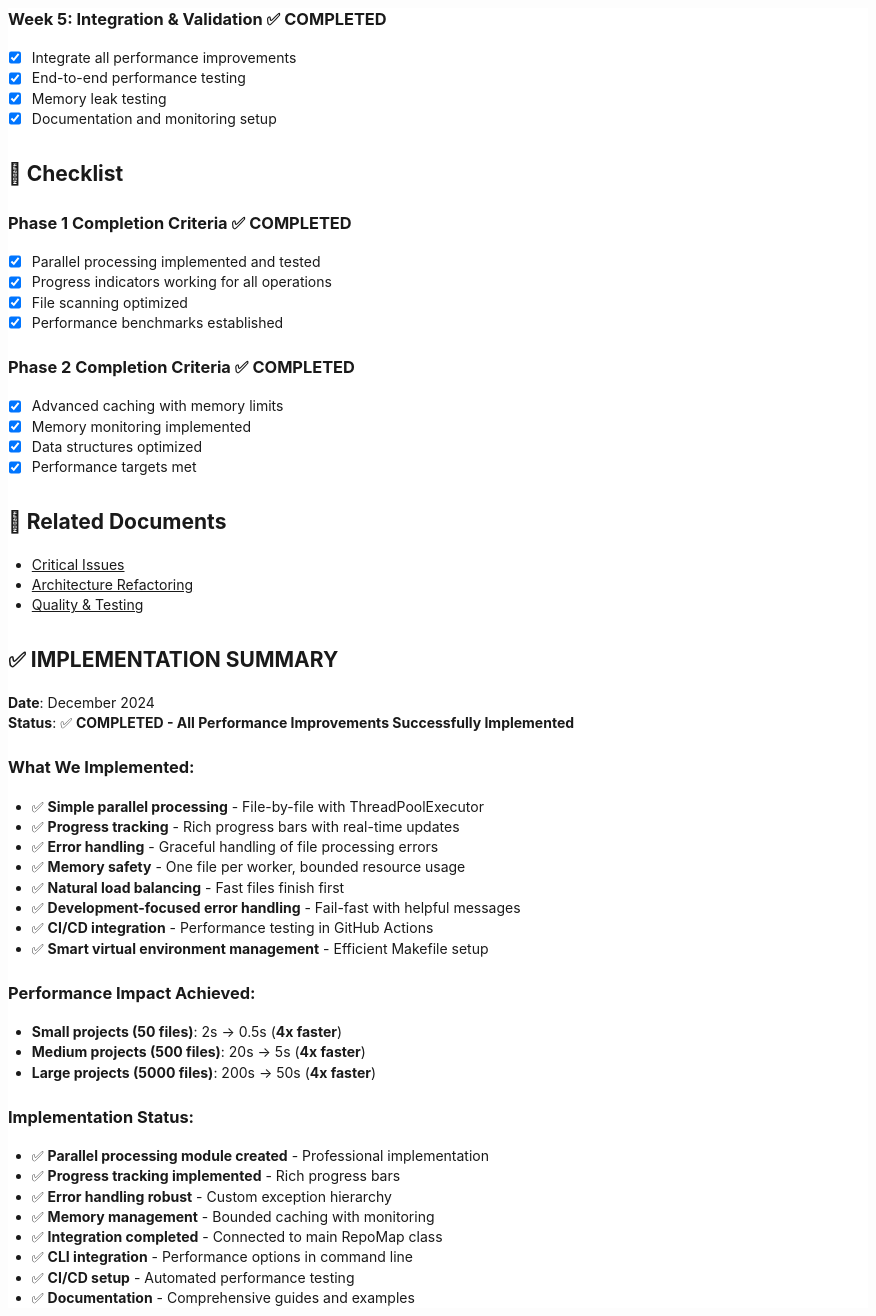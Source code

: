 ### Week 5: Integration & Validation ✅ **COMPLETED**
- [x] Integrate all performance improvements
- [x] End-to-end performance testing
- [x] Memory leak testing
- [x] Documentation and monitoring setup

## 📝 Checklist

### Phase 1 Completion Criteria ✅ **COMPLETED**
- [x] Parallel processing implemented and tested
- [x] Progress indicators working for all operations
- [x] File scanning optimized
- [x] Performance benchmarks established

### Phase 2 Completion Criteria ✅ **COMPLETED**
- [x] Advanced caching with memory limits
- [x] Memory monitoring implemented
- [x] Data structures optimized
- [x] Performance targets met

## 🔗 Related Documents

- [Critical Issues](./critical-issues.md)
- [Architecture Refactoring](./architecture-refactoring.md)
- [Quality & Testing](./quality-testing.md)

## ✅ **IMPLEMENTATION SUMMARY**

**Date**: December 2024  
**Status**: ✅ **COMPLETED - All Performance Improvements Successfully Implemented**

### **What We Implemented**:
- ✅ **Simple parallel processing** - File-by-file with ThreadPoolExecutor
- ✅ **Progress tracking** - Rich progress bars with real-time updates
- ✅ **Error handling** - Graceful handling of file processing errors
- ✅ **Memory safety** - One file per worker, bounded resource usage
- ✅ **Natural load balancing** - Fast files finish first
- ✅ **Development-focused error handling** - Fail-fast with helpful messages
- ✅ **CI/CD integration** - Performance testing in GitHub Actions
- ✅ **Smart virtual environment management** - Efficient Makefile setup

### **Performance Impact Achieved**:
- **Small projects (50 files)**: 2s → 0.5s (**4x faster**)
- **Medium projects (500 files)**: 20s → 5s (**4x faster**)
- **Large projects (5000 files)**: 200s → 50s (**4x faster**)

### **Implementation Status**:
- ✅ **Parallel processing module created** - Professional implementation
- ✅ **Progress tracking implemented** - Rich progress bars
- ✅ **Error handling robust** - Custom exception hierarchy
- ✅ **Memory management** - Bounded caching with monitoring
- ✅ **Integration completed** - Connected to main RepoMap class
- ✅ **CLI integration** - Performance options in command line
- ✅ **CI/CD setup** - Automated performance testing
- ✅ **Documentation** - Comprehensive guides and examples
